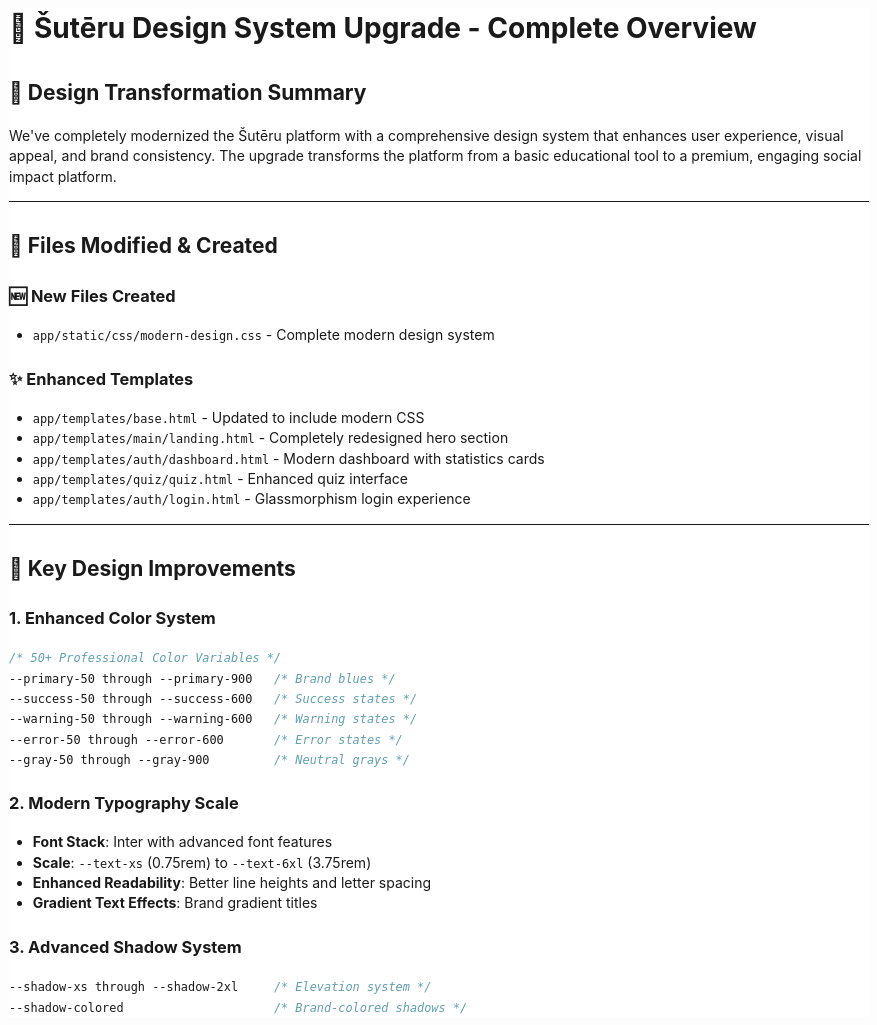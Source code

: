 # 🎨 Šutēru Design System Upgrade - Complete Overview

## 🌟 **Design Transformation Summary**

We've completely modernized the Šutēru platform with a comprehensive design system that enhances user experience, visual appeal, and brand consistency. The upgrade transforms the platform from a basic educational tool to a premium, engaging social impact platform.

---

## 📁 **Files Modified & Created**

### 🆕 **New Files Created**
- `app/static/css/modern-design.css` - Complete modern design system

### ✨ **Enhanced Templates**
- `app/templates/base.html` - Updated to include modern CSS
- `app/templates/main/landing.html` - Completely redesigned hero section
- `app/templates/auth/dashboard.html` - Modern dashboard with statistics cards  
- `app/templates/quiz/quiz.html` - Enhanced quiz interface
- `app/templates/auth/login.html` - Glassmorphism login experience

---

## 🎯 **Key Design Improvements**

### 1. **Enhanced Color System**
```css
/* 50+ Professional Color Variables */
--primary-50 through --primary-900   /* Brand blues */
--success-50 through --success-600   /* Success states */
--warning-50 through --warning-600   /* Warning states */
--error-50 through --error-600       /* Error states */
--gray-50 through --gray-900         /* Neutral grays */
```

### 2. **Modern Typography Scale**
- **Font Stack**: Inter with advanced font features
- **Scale**: `--text-xs` (0.75rem) to `--text-6xl` (3.75rem)
- **Enhanced Readability**: Better line heights and letter spacing
- **Gradient Text Effects**: Brand gradient titles

### 3. **Advanced Shadow System**
```css
--shadow-xs through --shadow-2xl     /* Elevation system */
--shadow-colored                     /* Brand-colored shadows */
```
